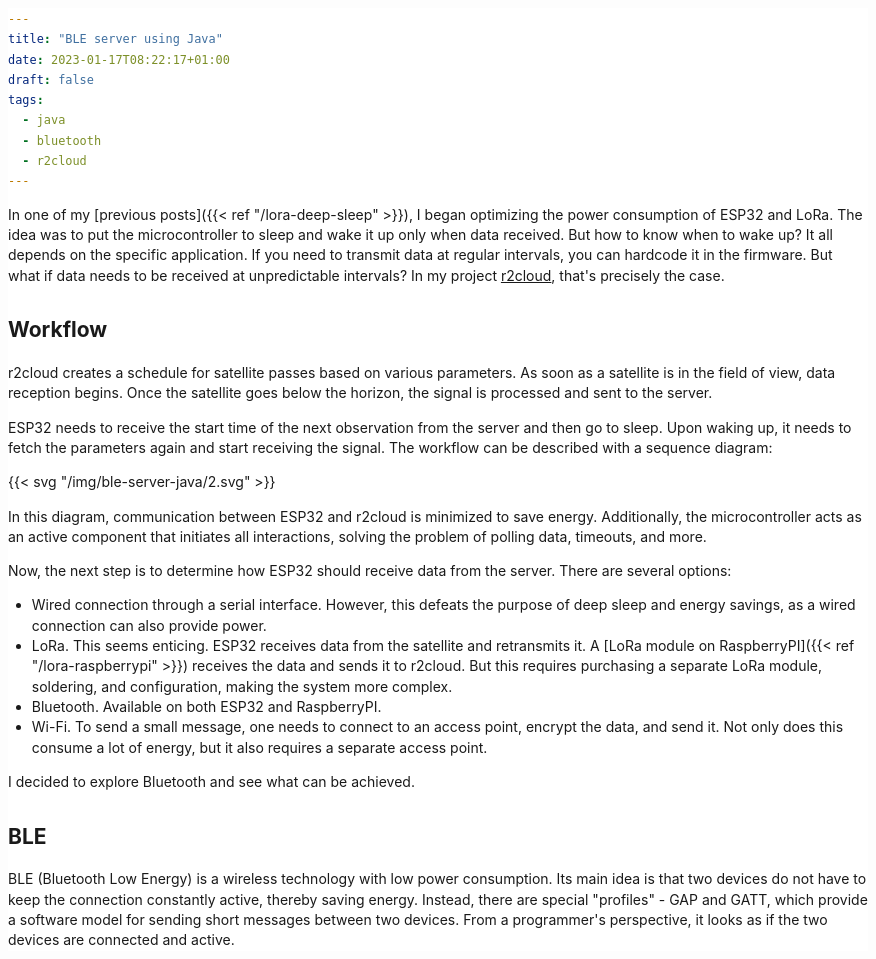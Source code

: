 ```yaml
---
title: "BLE server using Java"
date: 2023-01-17T08:22:17+01:00
draft: false
tags:
  - java
  - bluetooth
  - r2cloud
---
```

In one of my [previous posts]({{< ref "/lora-deep-sleep" >}}), I began optimizing the power consumption of ESP32 and LoRa. The idea was to put the microcontroller to sleep and wake it up only when data received. But how to know when to wake up? It all depends on the specific application. If you need to transmit data at regular intervals, you can hardcode it in the firmware. But what if data needs to be received at unpredictable intervals? In my project [r2cloud](https://github.com/dernasherbrezon/r2cloud), that's precisely the case.

## Workflow

r2cloud creates a schedule for satellite passes based on various parameters. As soon as a satellite is in the field of view, data reception begins. Once the satellite goes below the horizon, the signal is processed and sent to the server.

ESP32 needs to receive the start time of the next observation from the server and then go to sleep. Upon waking up, it needs to fetch the parameters again and start receiving the signal. The workflow can be described with a sequence diagram:

{{< svg "/img/ble-server-java/2.svg" >}}

In this diagram, communication between ESP32 and r2cloud is minimized to save energy. Additionally, the microcontroller acts as an active component that initiates all interactions, solving the problem of polling data, timeouts, and more.

Now, the next step is to determine how ESP32 should receive data from the server. There are several options:

 * Wired connection through a serial interface. However, this defeats the purpose of deep sleep and energy savings, as a wired connection can also provide power.
 * LoRa. This seems enticing. ESP32 receives data from the satellite and retransmits it. A [LoRa module on RaspberryPI]({{< ref "/lora-raspberrypi" >}}) receives the data and sends it to r2cloud. But this requires purchasing a separate LoRa module, soldering, and configuration, making the system more complex.
 * Bluetooth. Available on both ESP32 and RaspberryPI.
 * Wi-Fi. To send a small message, one needs to connect to an access point, encrypt the data, and send it. Not only does this consume a lot of energy, but it also requires a separate access point.
 
I decided to explore Bluetooth and see what can be achieved.

## BLE

BLE (Bluetooth Low Energy) is a wireless technology with low power consumption. Its main idea is that two devices do not have to keep the connection constantly active, thereby saving energy. Instead, there are special "profiles" - GAP and GATT, which provide a software model for sending short messages between two devices. From a programmer's perspective, it looks as if the two devices are connected and active.
